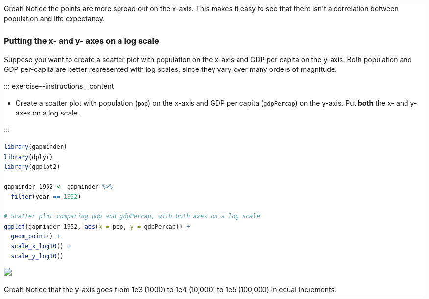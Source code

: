 <p class>

Great!
Notice the points are more spread out on the x-axis.
This makes it easy to see that there isn't a correlation between population and life expectancy.

</p>

### Putting the x- and y- axes on a log scale

<div>

<p>

Suppose you want to create a scatter plot with population on the x-axis and GDP per capita on the y-axis.
Both population and GDP per-capita are better represented with log scales, since they vary over many orders of magnitude.

</p>

</div>

::: exercise--instructions__content
<ul>

<li>

Create a scatter plot with population (<code>pop</code>) on the x-axis and GDP per capita (<code>gdpPercap</code>) on the y-axis.
Put <strong>both</strong> the x- and y- axes on a log scale.

</li>

</ul>
:::


```r
library(gapminder)
library(dplyr)
library(ggplot2)

gapminder_1952 <- gapminder %>%
  filter(year == 1952)

# Scatter plot comparing pop and gdpPercap, with both axes on a log scale
ggplot(gapminder_1952, aes(x = pop, y = gdpPercap)) +
  geom_point() +
  scale_x_log10() +
  scale_y_log10()
```

<img src="data-visualize_files/figure-html/unnamed-chunk-16-1.png" width="672" />

<p class>

Great!
Notice that the y-axis goes from 1e3 (1000) to 1e4 (10,000) to 1e5 (100,000) in equal increments.
